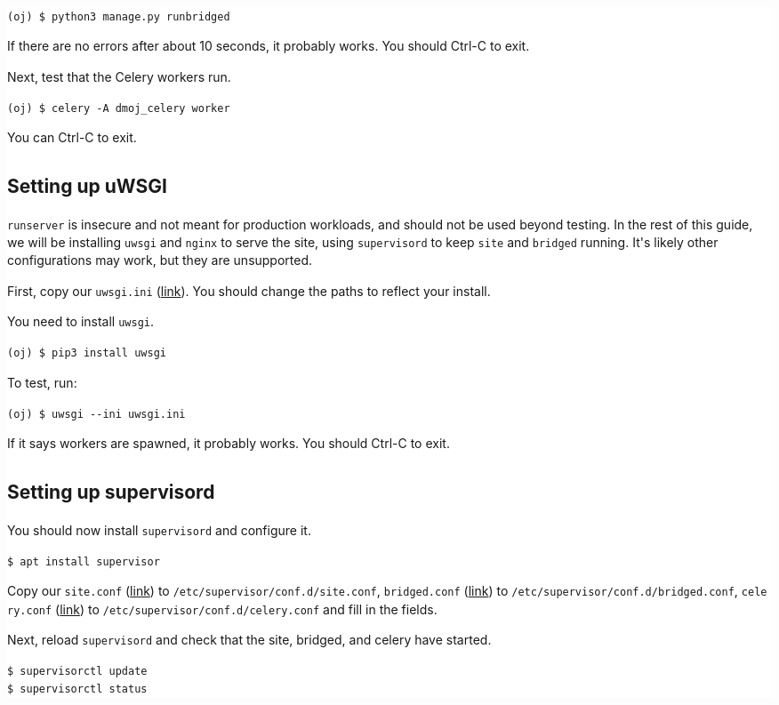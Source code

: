 ```shell-session
(oj) $ python3 manage.py runbridged
```

If there are no errors after about 10 seconds, it probably works.
You should Ctrl-C to exit.

Next, test that the Celery workers run.

```shell-session
(oj) $ celery -A dmoj_celery worker
```

You can Ctrl-C to exit.

## Setting up uWSGI

`runserver` is insecure and not meant for production workloads, and should not be used beyond testing.
In the rest of this guide, we will be installing `uwsgi` and `nginx` to serve the site, using `supervisord`
to keep `site` and `bridged` running. It's likely other configurations may work, but they are unsupported.

First, copy our `uwsgi.ini` ([link](https://github.com/CTU-ITClub/cicoj-docs/blob/master/sample_files/uwsgi.ini)). You should change the paths to reflect your install.

You need to install `uwsgi`.

```shell-session
(oj) $ pip3 install uwsgi
```

To test, run:

```shell-session
(oj) $ uwsgi --ini uwsgi.ini
```

If it says workers are spawned, it probably works.
You should Ctrl-C to exit.

## Setting up supervisord

You should now install `supervisord` and configure it.

```shell-session
$ apt install supervisor
```

Copy our `site.conf` ([link](https://github.com/CTU-ITClub/cicoj-docs/blob/master/sample_files/site.conf)) to `/etc/supervisor/conf.d/site.conf`, `bridged.conf` ([link](https://github.com/CTU-ITClub/cicoj-docs/blob/master/sample_files/bridged.conf)) to `/etc/supervisor/conf.d/bridged.conf`, `celery.conf` ([link](https://github.com/CTU-ITClub/cicoj-docs/blob/master/sample_files/celery.conf)) to `/etc/supervisor/conf.d/celery.conf` and fill in the fields.

Next, reload `supervisord` and check that the site, bridged, and celery have started.

```shell-session
$ supervisorctl update
$ supervisorctl status
```
